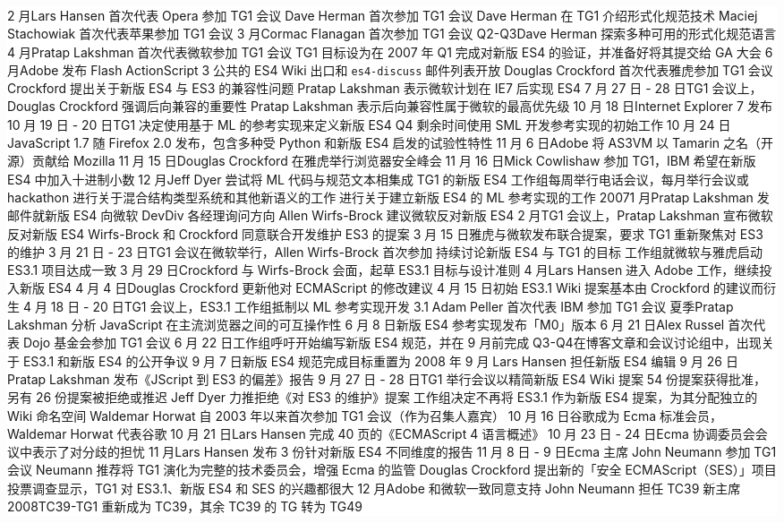   <tr><td rowspan="4">2 月</td><td>Lars Hansen 首次代表 Opera 参加 TG1 会议</td></tr>
  <tr><td>Dave Herman 首次参加 TG1 会议</td></tr>
  <tr><td>Dave Herman 在 TG1 介绍形式化规范技术</td></tr>
  <tr><td>Maciej Stachowiak 首次代表苹果参加 TG1 会议</td></tr>
  <tr><td>3 月</td><td>Cormac Flanagan 首次参加 TG1 会议</td></tr>
  <tr><td>Q2-Q3</td><td>Dave Herman 探索多种可用的形式化规范语言</td></tr>
  <tr><td rowspan="2">4 月</td><td>Pratap Lakshman 首次代表微软参加 TG1 会议</td></tr>
  <tr><td>TG1 目标设为在 2007 年 Q1 完成对新版 ES4 的验证，并准备好将其提交给 GA 大会</td></tr>
  <tr><td rowspan="5">6 月</td><td>Adobe 发布 Flash ActionScript 3</td></tr>
  <tr><td>公共的 ES4 Wiki 出口和 <code>es4-discuss</code> 邮件列表开放</td></tr>
  <tr><td>Douglas Crockford 首次代表雅虎参加 TG1 会议</td></tr>
  <tr><td>Crockford 提出关于新版 ES4 与 ES3 的兼容性问题</td></tr>
  <tr><td>Pratap Lakshman 表示微软计划在 IE7 后实现 ES4</td></tr>
  <tr><td rowspan="2">7 月 27 日 - 28 日</td><td>TG1 会议上，Douglas Crockford 强调后向兼容的重要性</td></tr>
  <tr><td>Pratap Lakshman 表示后向兼容性属于微软的最高优先级</td></tr>
  <tr><td>10 月 18 日</td><td>Internet Explorer 7 发布</td></tr>
  <tr><td>10 月 19 日 - 20 日</td><td>TG1 决定使用基于 ML 的参考实现来定义新版 ES4</td></tr>
  <tr><td>Q4 剩余时间</td><td>使用 SML 开发参考实现的初始工作</td></tr>
  <tr><td>10 月 24 日</td><td>JavaScript 1.7 随 Firefox 2.0 发布，包含多种受 Python 和新版 ES4 启发的试验性特性</td></tr>
  <tr><td>11 月 6 日</td><td>Adobe 将 AS3VM 以 Tamarin 之名（开源）贡献给 Mozilla</td></tr>
  <tr><td>11 月 15 日</td><td>Douglas Crockford 在雅虎举行浏览器安全峰会</td></tr>
  <tr><td>11 月 16 日</td><td>Mick Cowlishaw 参加 TG1，IBM 希望在新版 ES4 中加入十进制小数</td></tr>
  <tr><td rowspan="4">12 月</td><td>Jeff Dyer 尝试将 ML 代码与规范文本相集成</td></tr>
  <tr><td>TG1 的新版 ES4 工作组每周举行电话会议，每月举行会议或 hackathon</td></tr>
  <tr><td>进行关于混合结构类型系统和其他新语义的工作</td></tr>
  <tr><td>进行关于建立新版 ES4 的 ML 参考实现的工作</td></tr>
  <tr><td rowspan="36">2007</td><td rowspan="2">1 月</td><td>Pratap Lakshman 发邮件就新版 ES4 向微软 DevDiv 各经理询问方向</td></tr>
  <tr><td>Allen Wirfs-Brock 建议微软反对新版 ES4</td></tr>
  <tr><td rowspan="2">2 月</td><td>TG1 会议上，Pratap Lakshman 宣布微软反对新版 ES4</td></tr>
  <tr><td>Wirfs-Brock 和 Crockford 同意联合开发维护 ES3 的提案</td></tr>
  <tr><td>3 月 15 日</td><td>雅虎与微软发布联合提案，要求 TG1 重新聚焦对 ES3 的维护</td></tr>
  <tr><td rowspan="3">3 月 21 日 - 23 日</td><td>TG1 会议在微软举行，Allen Wirfs-Brock 首次参加</td></tr>
  <tr><td>持续讨论新版 ES4 与 TG1 的目标</td></tr>
  <tr><td>工作组就微软与雅虎启动 ES3.1 项目达成一致</td></tr>
  <tr><td>3 月 29 日</td><td>Crockford 与 Wirfs-Brock 会面，起草 ES3.1 目标与设计准则</td></tr>
  <tr><td>4 月</td><td>Lars Hansen 进入 Adobe 工作，继续投入新版 ES4</td></tr>
  <tr><td>4 月 4 日</td><td>Douglas Crockford 更新他对 ECMAScript 的修改建议</td></tr>
  <tr><td>4 月 15 日</td><td>初始 ES3.1 Wiki 提案基本由 Crockford 的建议而衍生</td></tr>
  <tr><td rowspan="2">4 月 18 日 - 20 日</td><td>TG1 会议上，ES3.1 工作组抵制以 ML 参考实现开发 3.1</td></tr>
  <tr><td>Adam Peller 首次代表 IBM 参加 TG1 会议</td></tr>
  <tr><td>夏季</td><td>Pratap Lakshman 分析 JavaScript 在主流浏览器之间的可互操作性</td></tr>
  <tr><td>6 月 8 日</td><td>新版 ES4 参考实现发布「M0」版本</td></tr>
  <tr><td>6 月 21 日</td><td>Alex Russel 首次代表 Dojo 基金会参加 TG1 会议</td></tr>
  <tr><td>6 月 22 日</td><td>工作组呼吁开始编写新版 ES4 规范，并在 9 月前完成</td></tr>
  <tr><td>Q3-Q4</td><td>在博客文章和会议讨论组中，出现关于 ES3.1 和新版 ES4 的公开争议</td></tr>
  <tr><td rowspan="2">9 月 7 日</td><td>新版 ES4 规范完成目标重置为 2008 年 9 月</td></tr>
  <tr><td>Lars Hansen 担任新版 ES4 编辑</td></tr>
  <tr><td>9 月 26 日</td><td>Pratap Lakshman 发布《JScript 到 ES3 的偏差》报告</td></tr>
  <tr><td rowspan="5">9 月 27 日 - 28 日</td><td>TG1 举行会议以精简新版 ES4 Wiki 提案</td></tr>
  <tr><td>54 份提案获得批准，另有 26 份提案被拒绝或推迟</td></tr>
  <tr><td>Jeff Dyer 力推拒绝《对 ES3 的维护》提案</td></tr>
  <tr><td>工作组决定不再将 ES3.1 作为新版 ES4 提案，为其分配独立的 Wiki 命名空间</td></tr>
  <tr><td>Waldemar Horwat 自 2003 年以来首次参加 TG1 会议（作为召集人嘉宾）</td></tr>
  <tr><td>10 月 16 日</td><td>谷歌成为 Ecma 标准会员，Waldemar Horwat 代表谷歌</td></tr>
  <tr><td>10 月 21 日</td><td>Lars Hansen 完成 40 页的《ECMAScript 4 语言概述》</td></tr>
  <tr><td>10 月 23 日 - 24 日</td><td>Ecma 协调委员会会议中表示了对分歧的担忧</td></tr>
  <tr><td>11 月</td><td>Lars Hansen 发布 3 份针对新版 ES4 不同维度的报告</td></tr>
  <tr><td rowspan="4">11 月 8 日 - 9 日</td><td>Ecma 主席 John Neumann 参加 TG1 会议</td></tr>
  <tr><td>Neumann 推荐将 TG1 演化为完整的技术委员会，增强 Ecma 的监管</td></tr>
  <tr><td>Douglas Crockford 提出新的「安全 ECMAScript（SES）」项目</td></tr>
  <tr><td>投票调查显示，TG1 对 ES3.1、新版 ES4 和 SES 的兴趣都很大</td></tr>
  <tr><td>12 月</td><td>Adobe 和微软一致同意支持 John Neumann 担任 TC39 新主席</td></tr>
  <tr><td rowspan="10">2008</td><td></td><td>TC39-TG1 重新成为 TC39，其余 TC39 的 TG 转为 TG49</td></tr>